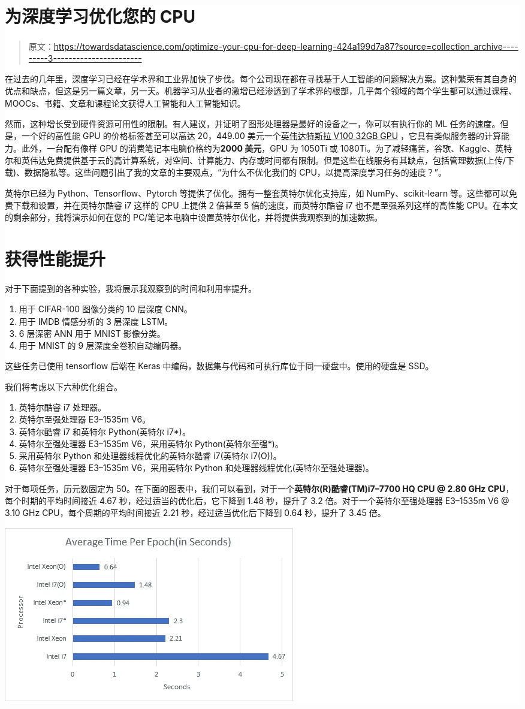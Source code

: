 # 为深度学习优化您的 CPU

> 原文：<https://towardsdatascience.com/optimize-your-cpu-for-deep-learning-424a199d7a87?source=collection_archive---------3----------------------->

在过去的几年里，深度学习已经在学术界和工业界加快了步伐。每个公司现在都在寻找基于人工智能的问题解决方案。这种繁荣有其自身的优点和缺点，但这是另一篇文章，另一天。机器学习从业者的激增已经渗透到了学术界的根部，几乎每个领域的每个学生都可以通过课程、MOOCs、书籍、文章和课程论文获得人工智能和人工智能知识。

然而，这种增长受到硬件资源可用性的限制。有人建议，并证明了图形处理器是最好的设备之一，你可以有执行你的 ML 任务的速度。但是，一个好的高性能 GPU 的价格标签甚至可以高达 20，449.00 美元一个[英伟达特斯拉 V100 32GB GPU](https://www.dell.com/en-us/work/shop/dell-nvidia-tesla-v100-32gb-passive-gpu/apd/490-beob/graphic-video-cards) ，它具有类似服务器的计算能力。此外，一台配有像样 GPU 的消费笔记本电脑价格约为**2000 美元**，GPU 为 1050Ti 或 1080Ti。为了减轻痛苦，谷歌、Kaggle、英特尔和英伟达免费提供基于云的高计算系统，对空间、计算能力、内存或时间都有限制。但是这些在线服务有其缺点，包括管理数据(上传/下载)、数据隐私等。这些问题引出了我的文章的主要观点，“为什么不优化我们的 CPU，以提高深度学习任务的速度？”。

英特尔已经为 Python、Tensorflow、Pytorch 等提供了优化。拥有一整套英特尔优化支持库，如 NumPy、scikit-learn 等。这些都可以免费下载和设置，并在英特尔酷睿 i7 这样的 CPU 上提供 2 倍甚至 5 倍的速度，而英特尔酷睿 i7 也不是至强系列这样的高性能 CPU。在本文的剩余部分，我将演示如何在您的 PC/笔记本电脑中设置英特尔优化，并将提供我观察到的加速数据。

# 获得性能提升

对于下面提到的各种实验，我将展示我观察到的时间和利用率提升。

1.  用于 CIFAR-100 图像分类的 10 层深度 CNN。
2.  用于 IMDB 情感分析的 3 层深度 LSTM。
3.  6 层深密 ANN 用于 MNIST 影像分类。
4.  用于 MNIST 的 9 层深度全卷积自动编码器。

这些任务已使用 tensorflow 后端在 Keras 中编码，数据集与代码和可执行库位于同一硬盘中。使用的硬盘是 SSD。

我们将考虑以下六种优化组合。

1.  英特尔酷睿 i7 处理器。
2.  英特尔至强处理器 E3–1535m V6。
3.  英特尔酷睿 i7 和英特尔 Python(英特尔 i7*)。
4.  英特尔至强处理器 E3–1535m V6，采用英特尔 Python(英特尔至强*)。
5.  采用英特尔 Python 和处理器线程优化的英特尔酷睿 i7(英特尔 i7(O))。
6.  英特尔至强处理器 E3–1535m V6，采用英特尔 Python 和处理器线程优化(英特尔至强处理器)。

对于每项任务，历元数固定为 50。在下面的图表中，我们可以看到，对于一个**英特尔(R)酷睿(TM)i7–7700 HQ CPU @ 2.80 GHz CPU**，每个时期的平均时间接近 4.67 秒，经过适当的优化后，它下降到 1.48 秒，提升了 3.2 倍。对于一个英特尔至强处理器 E3–1535m V6 @ 3.10 GHz CPU，每个周期的平均时间接近 2.21 秒，经过适当优化后下降到 0.64 秒，提升了 3.45 倍。

![](img/96b506dd3dc6d7067609e31e8994c316.png)
